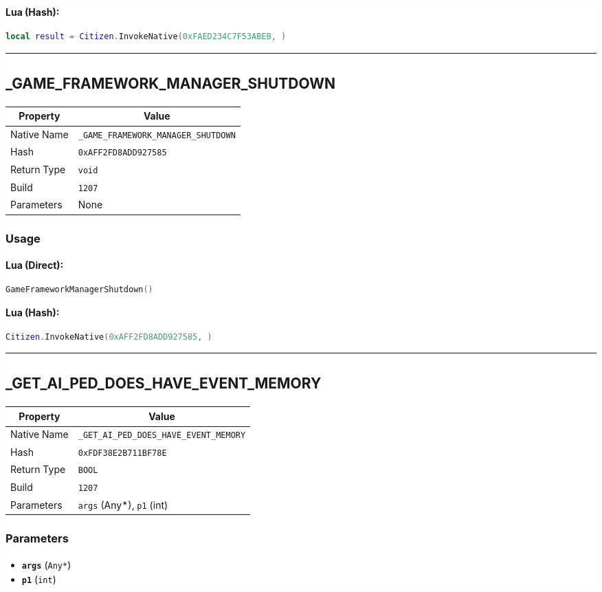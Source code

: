 **Lua (Hash):**
```lua
local result = Citizen.InvokeNative(0xFAED234C7F53ABEB, )
```


---

## _GAME_FRAMEWORK_MANAGER_SHUTDOWN

| Property | Value |
|----------|-------|
| Native Name | `_GAME_FRAMEWORK_MANAGER_SHUTDOWN` |
| Hash | `0xAFF2FD8ADD927585` |
| Return Type | `void` |
| Build | `1207` |
| Parameters | None |

### Usage

**Lua (Direct):**
```lua
GameFrameworkManagerShutdown()
```

**Lua (Hash):**
```lua
Citizen.InvokeNative(0xAFF2FD8ADD927585, )
```


---

## _GET_AI_PED_DOES_HAVE_EVENT_MEMORY

| Property | Value |
|----------|-------|
| Native Name | `_GET_AI_PED_DOES_HAVE_EVENT_MEMORY` |
| Hash | `0xFDF38E2B711BF78E` |
| Return Type | `BOOL` |
| Build | `1207` |
| Parameters | `args` (Any*), `p1` (int) |

### Parameters

- **`args`** (`Any*`)
- **`p1`** (`int`)

